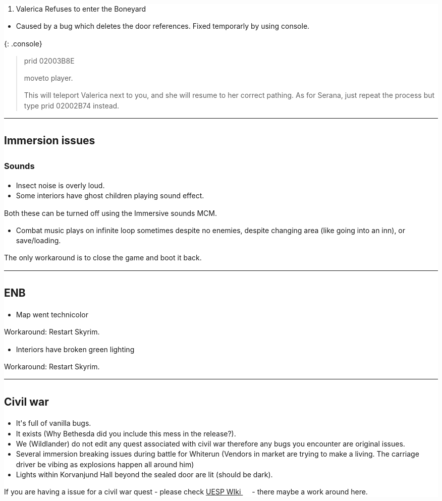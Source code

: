 
1. Valerica Refuses to enter the Boneyard
* Caused by a bug which deletes the door references. Fixed temporarly by using console.

{: .console}
>
> prid 02003B8E  
>
> moveto player. 
> 
> This will teleport Valerica next to you, and she will resume to her correct pathing. As for Serana, just repeat the process but type prid 02002B74 instead.

---

## Immersion issues

  
### Sounds

* Insect noise is overly loud.
* Some interiors have ghost children playing sound effect.

Both these can be turned off using the Immersive sounds MCM.

* Combat music plays on infinite loop sometimes despite no enemies, despite changing area (like going into an inn), or save/loading. 

The only workaround is to close the game and boot it back.


---

## ENB

* Map went technicolor 

Workaround: Restart Skyrim.

* Interiors have broken green lighting 

Workaround: Restart Skyrim.

---

## Civil war

* It's full of vanilla bugs.
* It exists (Why Bethesda did you include this mess in the release?). 
* We (Wildlander) do not edit any quest associated with civil war therefore any bugs you encounter are original issues.
* Several immersion breaking issues during battle for Whiterun (Vendors in market are trying to make a living. The carriage driver be vibing as explosions happen all around him)
* Lights within Korvanjund Hall beyond the sealed door are lit (should be dark).

If you are having a issue for a civil war quest - please check <a href="https://en.uesp.net/wiki/Main_Page" target="_blank" rel="noopener noreferrer">UESP WIki <svg viewBox="0 0 24 24" aria-labelledby="svg-external-link-title" width="1em" height="1em"><use xlink:href="#svg-external-link"></use></svg></a> - there maybe a work around here.
